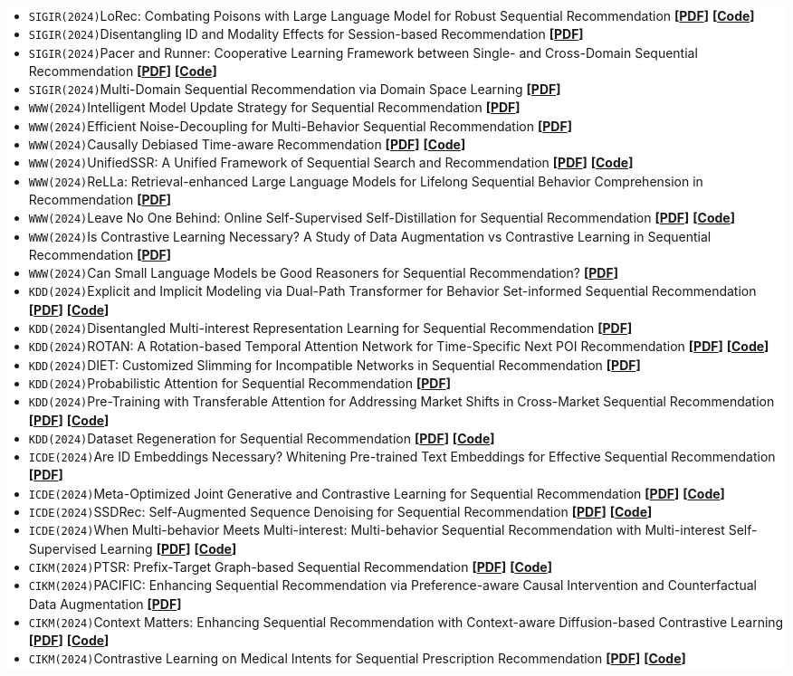 - `SIGIR(2024)`LoRec: Combating Poisons with Large Language Model for Robust Sequential Recommendation **[[PDF](https://doi.org/10.1145/3626772.3657684)]** **[[Code](https://github.com/Kaike-Zhang/LoRec)]**
- `SIGIR(2024)`Disentangling ID and Modality Effects for Session-based Recommendation **[[PDF](https://doi.org/10.1145/3626772.3657748)]**
- `SIGIR(2024)`Pacer and Runner: Cooperative Learning Framework between Single- and Cross-Domain Sequential Recommendation **[[PDF](https://doi.org/10.1145/3626772.3657710)]** **[[Code](https://github.com/cpark88/SyNCRec)]**
- `SIGIR(2024)`Multi-Domain Sequential Recommendation via Domain Space Learning **[[PDF](https://doi.org/10.1145/3626772.3657685)]**
- `WWW(2024)`Intelligent Model Update Strategy for Sequential Recommendation **[[PDF](https://doi.org/10.1145/3589334.3645316)]**
- `WWW(2024)`Efficient Noise-Decoupling for Multi-Behavior Sequential Recommendation **[[PDF](https://doi.org/10.1145/3589334.3645380)]**
- `WWW(2024)`Causally Debiased Time-aware Recommendation **[[PDF](https://doi.org/10.1145/3589334.3645400)]** **[[Code](https://paitesanshi.github.io/CDTR/)]**
- `WWW(2024)`UnifiedSSR: A Unified Framework of Sequential Search and Recommendation **[[PDF](https://doi.org/10.1145/3589334.3645427)]** **[[Code](https://github.com/JennyXieJiayi/UnifiedSSR)]**
- `WWW(2024)`ReLLa: Retrieval-enhanced Large Language Models for Lifelong Sequential Behavior Comprehension in Recommendation **[[PDF](https://doi.org/10.1145/3589334.3645467)]**
- `WWW(2024)`Leave No One Behind: Online Self-Supervised Self-Distillation for Sequential Recommendation **[[PDF](https://doi.org/10.1145/3589334.3645590)]** **[[Code](https://github.com/xjaw/S4Rec)]**
- `WWW(2024)`Is Contrastive Learning Necessary? A Study of Data Augmentation vs Contrastive Learning in Sequential Recommendation **[[PDF](https://doi.org/10.1145/3589334.3645661)]**
- `WWW(2024)`Can Small Language Models be Good Reasoners for Sequential Recommendation? **[[PDF](https://doi.org/10.1145/3589334.3645671)]**
- `KDD(2024)`Explicit and Implicit Modeling via Dual-Path Transformer for Behavior Set-informed Sequential Recommendation **[[PDF](https://dl.acm.org/doi/10.1145/3637528.3671755)]** **[[Code](https://github.com/OshiNoCSMA/EIDP)]**
- `KDD(2024)`Disentangled Multi-interest Representation Learning for Sequential Recommendation **[[PDF](https://doi.org/10.1145/3637528.3671800)]**
- `KDD(2024)`ROTAN: A Rotation-based Temporal Attention Network for Time-Specific Next POI Recommendation **[[PDF](https://doi.org/10.1145/3637528.3671809)]** **[[Code](https://github.com/ruiwenfan/ROTAN)]**
- `KDD(2024)`DIET: Customized Slimming for Incompatible Networks in Sequential Recommendation **[[PDF](https://doi.org/10.1145/3637528.3671669)]**
- `KDD(2024)`Probabilistic Attention for Sequential Recommendation **[[PDF](https://doi.org/10.1145/3637528.3671733)]**
- `KDD(2024)`Pre-Training with Transferable Attention for Addressing Market Shifts in Cross-Market Sequential Recommendation **[[PDF](https://doi.org/10.1145/3637528.3671698)]** **[[Code](https://github.com/ChenMetanoia/CATSR-KDD)]**
- `KDD(2024)`Dataset Regeneration for Sequential Recommendation **[[PDF](https://arxiv.org/abs/2405.17795)]** **[[Code](https://github.com/USTC-StarTeam/DR4SR)]**
- `ICDE(2024)`Are ID Embeddings Necessary? Whitening Pre-trained Text Embeddings for Effective Sequential Recommendation **[[PDF](https://arxiv.org/abs/2402.10602)]**
- `ICDE(2024)`Meta-Optimized Joint Generative and Contrastive Learning for Sequential Recommendation **[[PDF](https://arxiv.org/abs/2310.13925)]** **[[Code](https://anonymous.4open.science/status/Meta-SGCL-05B5)]**
- `ICDE(2024)`SSDRec: Self-Augmented Sequence Denoising for Sequential Recommendation **[[PDF](https://arxiv.org/abs/2403.04278)]** **[[Code](https://github.com/zc-97/SSDRec)]**
- `ICDE(2024)`When Multi-behavior Meets Multi-interest: Multi-behavior Sequential Recommendation with Multi-interest Self-Supervised Learning **[[PDF](https://ieeexplore.ieee.org/document/10597701)]** **[[Code](https://github.com/qianlima-Iab/MISSL)]**
- `CIKM(2024)`PTSR: Prefix-Target Graph-based Sequential Recommendation **[[PDF](https://doi.org/10.1145/3627673.367971)]** **[[Code](https://github.com/TosakRin/PTSR)]**
- `CIKM(2024)`PACIFIC: Enhancing Sequential Recommendation via Preference-aware Causal Intervention and Counterfactual Data Augmentation **[[PDF](https://doi.org/10.1145/3627673.3679803)]**
- `CIKM(2024)`Context Matters: Enhancing Sequential Recommendation with Context-aware Diffusion-based Contrastive Learning **[[PDF](https://arxiv.org/pdf/2405.09369v4)]** **[[Code](https://github.com/ziqiangcui/CaDiRec)]**
- `CIKM(2024)`Contrastive Learning on Medical Intents for Sequential Prescription Recommendation **[[PDF](https://doi.org/10.1145/3627673.3679836)]** **[[Code](https://github.com/aryahm1375/ARCI)]**